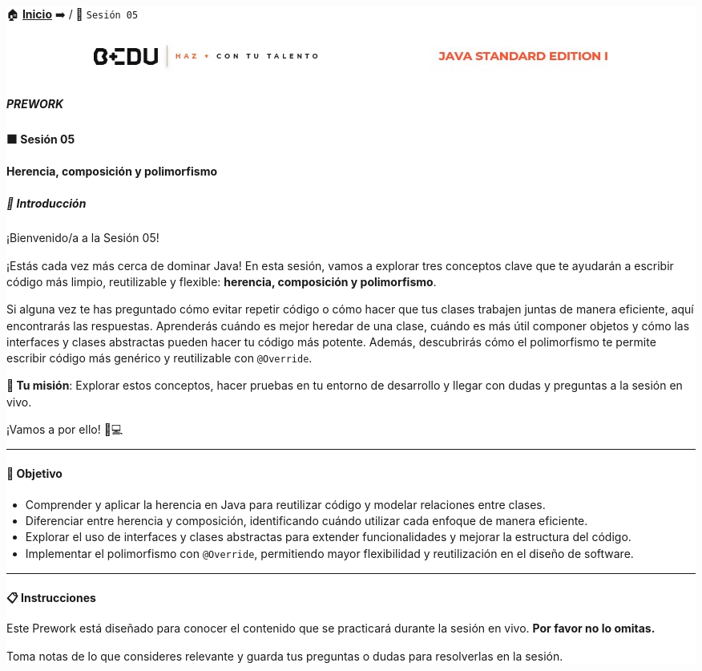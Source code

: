 🏠 [**Inicio**](../../Readme.md) ➡️ / 📖 `Sesión 05`

<div align="center">
    <img src="../Imagenes/S00.jpg" alt="Bedu | Haz + con tu talento | JAVA STANDARD EDITION I">
</div>

##### **PREWORK**
#### **🟧 Sesión 05**
#### **Herencia, composición y polimorfismo**


##### 🔶 **Introducción**  

¡Bienvenido/a a la Sesión 05! 

¡Estás cada vez más cerca de dominar Java! En esta sesión, vamos a explorar tres conceptos clave que te ayudarán a escribir código más limpio, reutilizable y flexible: **herencia, composición y polimorfismo**.  

Si alguna vez te has preguntado cómo evitar repetir código o cómo hacer que tus clases trabajen juntas de manera eficiente, aquí encontrarás las respuestas. Aprenderás cuándo es mejor heredar de una clase, cuándo es más útil componer objetos y cómo las interfaces y clases abstractas pueden hacer tu código más potente. Además, descubrirás cómo el polimorfismo te permite escribir código más genérico y reutilizable con `@Override`.

**🎯 Tu misión**: Explorar estos conceptos, hacer pruebas en tu entorno de desarrollo y llegar con dudas y preguntas a la sesión en vivo.

¡Vamos a por ello! 🚀💻

---

#### 🎯 Objetivo  

- Comprender y aplicar la herencia en Java para reutilizar código y modelar relaciones entre clases.
- Diferenciar entre herencia y composición, identificando cuándo utilizar cada enfoque de manera eficiente.
- Explorar el uso de interfaces y clases abstractas para extender funcionalidades y mejorar la estructura del código.
- Implementar el polimorfismo con `@Override`, permitiendo mayor flexibilidad y reutilización en el diseño de software.

---

#### 📋 Instrucciones  

Este Prework está diseñado para conocer el contenido que se practicará durante la sesión en vivo. **Por favor no lo omitas.**

Toma notas de lo que consideres relevante y guarda tus preguntas o dudas para resolverlas en la sesión.
